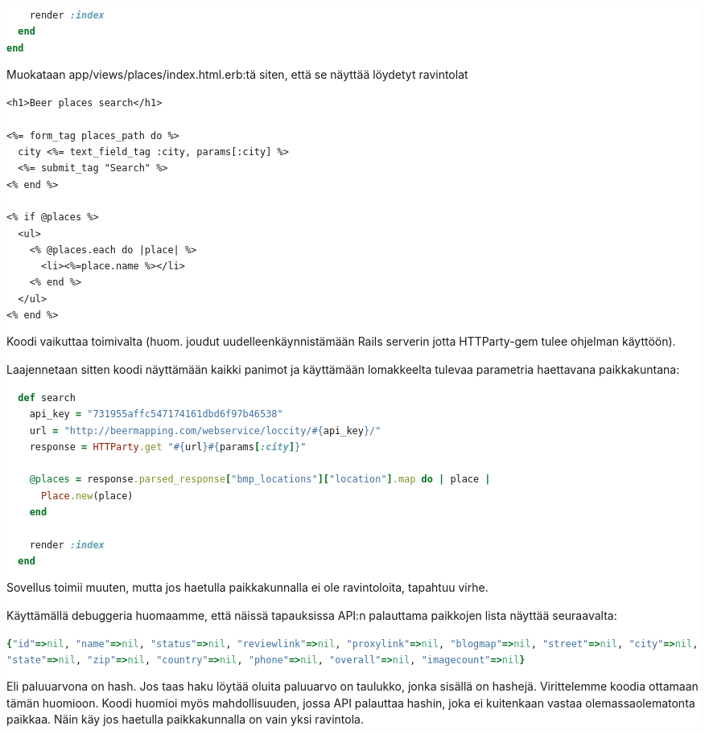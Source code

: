 ```ruby
    render :index
  end
end
```

Muokataan app/views/places/index.html.erb:tä siten, että se näyttää löydetyt ravintolat

```erb
<h1>Beer places search</h1>

<%= form_tag places_path do %>
  city <%= text_field_tag :city, params[:city] %>
  <%= submit_tag "Search" %>
<% end %>

<% if @places %>
  <ul>
    <% @places.each do |place| %>
      <li><%=place.name %></li>
    <% end %>
  </ul>
<% end %>
```

Koodi vaikuttaa toimivalta (huom. joudut uudelleenkäynnistämään Rails serverin jotta HTTParty-gem tulee ohjelman käyttöön).

Laajennetaan sitten koodi näyttämään kaikki panimot ja käyttämään lomakkeelta tulevaa parametria haettavana paikkakuntana:

```ruby
  def search
    api_key = "731955affc547174161dbd6f97b46538"
    url = "http://beermapping.com/webservice/loccity/#{api_key}/"
    response = HTTParty.get "#{url}#{params[:city]}"

    @places = response.parsed_response["bmp_locations"]["location"].map do | place |
      Place.new(place)
    end

    render :index
  end
```

Sovellus toimii muuten, mutta jos haetulla paikkakunnalla ei ole ravintoloita, tapahtuu virhe.

Käyttämällä debuggeria huomaamme, että näissä tapauksissa API:n palauttama paikkojen lista näyttää seuraavalta:

```ruby
{"id"=>nil, "name"=>nil, "status"=>nil, "reviewlink"=>nil, "proxylink"=>nil, "blogmap"=>nil, "street"=>nil, "city"=>nil, "state"=>nil, "zip"=>nil, "country"=>nil, "phone"=>nil, "overall"=>nil, "imagecount"=>nil}
```

Eli paluuarvona on hash. Jos taas haku löytää oluita paluuarvo on taulukko, jonka sisällä on hashejä. Virittelemme koodia ottamaan tämän huomioon. Koodi huomioi myös mahdollisuuden, jossa API palauttaa hashin, joka ei kuitenkaan vastaa olemassaolematonta paikkaa. Näin käy jos haetulla paikkakunnalla on vain yksi ravintola.
